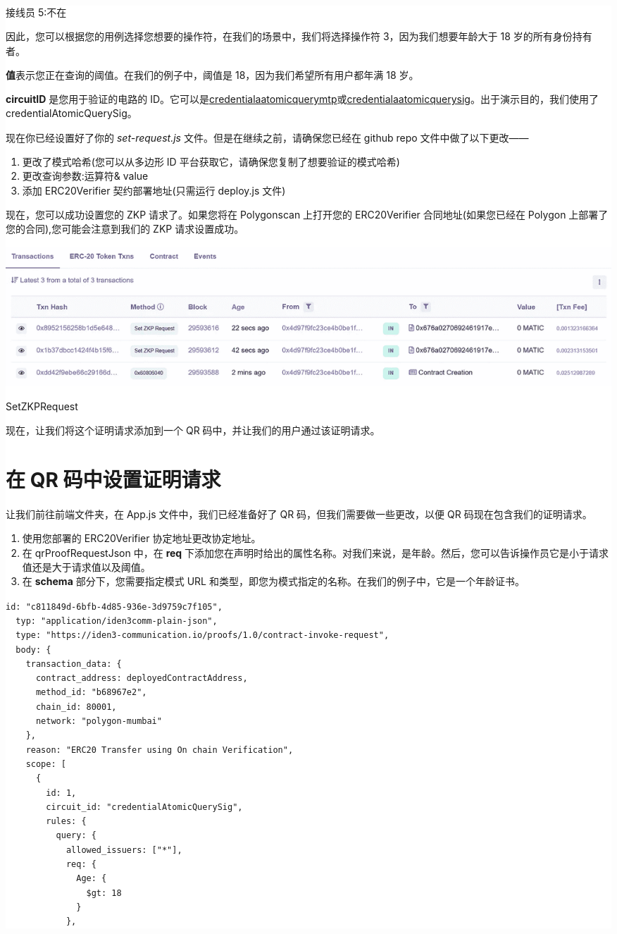 接线员 5:不在

因此，您可以根据您的用例选择您想要的操作符，在我们的场景中，我们将选择操作符 3，因为我们想要年龄大于 18 岁的所有身份持有者。

**值**表示您正在查询的阈值。在我们的例子中，阈值是 18，因为我们希望所有用户都年满 18 岁。

**circuitID** 是您用于验证的电路的 ID。它可以是[credentialaatomicquerymtp](https://docs.iden3.io/protocol/main-circuits/#credentialatomicquerymtp)或[credentialaatomicquerysig](https://docs.iden3.io/protocol/main-circuits/#credentialatomicquerysig)。出于演示目的，我们使用了 credentialAtomicQuerySig。

现在你已经设置好了你的 *set-request.js* 文件。但是在继续之前，请确保您已经在 github repo 文件中做了以下更改——

1.  更改了模式哈希(您可以从多边形 ID 平台获取它，请确保您复制了想要验证的模式哈希)
2.  更改查询参数:运算符& value
3.  添加 ERC20Verifier 契约部署地址(只需运行 deploy.js 文件)

现在，您可以成功设置您的 ZKP 请求了。如果您将在 Polygonscan 上打开您的 ERC20Verifier 合同地址(如果您已经在 Polygon 上部署了您的合同),您可能会注意到我们的 ZKP 请求设置成功。

![](img/16f069fc364d7ffe2163b936bbf17df7.png)

SetZKPRequest

现在，让我们将这个证明请求添加到一个 QR 码中，并让我们的用户通过该证明请求。

# 在 QR 码中设置证明请求

让我们前往前端文件夹，在 App.js 文件中，我们已经准备好了 QR 码，但我们需要做一些更改，以便 QR 码现在包含我们的证明请求。

1.  使用您部署的 ERC20Verifier 协定地址更改协定地址。
2.  在 qrProofRequestJson 中，在 **req** 下添加您在声明时给出的属性名称。对我们来说，是年龄。然后，您可以告诉操作员它是小于请求值还是大于请求值以及阈值。
3.  在 **schema** 部分下，您需要指定模式 URL 和类型，即您为模式指定的名称。在我们的例子中，它是一个年龄证书。

```
id: "c811849d-6bfb-4d85-936e-3d9759c7f105",
  typ: "application/iden3comm-plain-json",
  type: "https://iden3-communication.io/proofs/1.0/contract-invoke-request",
  body: {
    transaction_data: {
      contract_address: deployedContractAddress,
      method_id: "b68967e2",
      chain_id: 80001,
      network: "polygon-mumbai"
    },
    reason: "ERC20 Transfer using On chain Verification",
    scope: [
      {
        id: 1,
        circuit_id: "credentialAtomicQuerySig",
        rules: {
          query: {
            allowed_issuers: ["*"],
            req: {
              Age: {
                $gt: 18
              }
            },
```